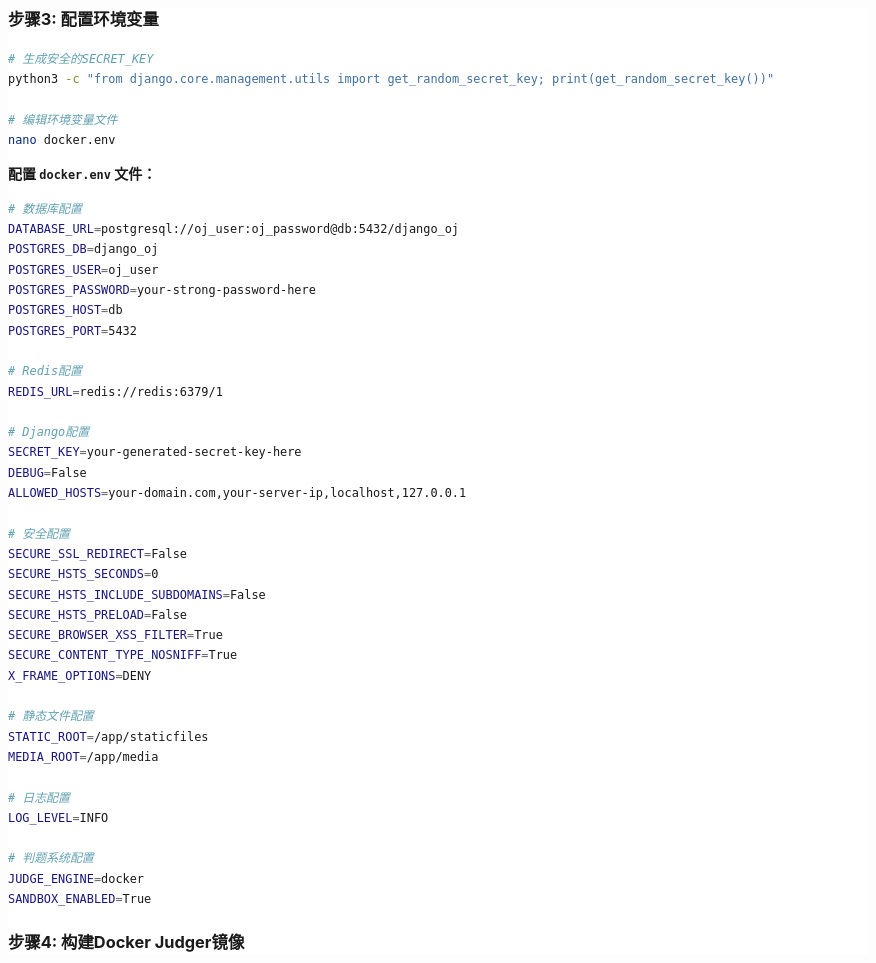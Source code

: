 ### **步骤3: 配置环境变量**

```bash
# 生成安全的SECRET_KEY
python3 -c "from django.core.management.utils import get_random_secret_key; print(get_random_secret_key())"

# 编辑环境变量文件
nano docker.env
```

**配置 `docker.env` 文件：**
```bash
# 数据库配置
DATABASE_URL=postgresql://oj_user:oj_password@db:5432/django_oj
POSTGRES_DB=django_oj
POSTGRES_USER=oj_user
POSTGRES_PASSWORD=your-strong-password-here
POSTGRES_HOST=db
POSTGRES_PORT=5432

# Redis配置
REDIS_URL=redis://redis:6379/1

# Django配置
SECRET_KEY=your-generated-secret-key-here
DEBUG=False
ALLOWED_HOSTS=your-domain.com,your-server-ip,localhost,127.0.0.1

# 安全配置
SECURE_SSL_REDIRECT=False
SECURE_HSTS_SECONDS=0
SECURE_HSTS_INCLUDE_SUBDOMAINS=False
SECURE_HSTS_PRELOAD=False
SECURE_BROWSER_XSS_FILTER=True
SECURE_CONTENT_TYPE_NOSNIFF=True
X_FRAME_OPTIONS=DENY

# 静态文件配置
STATIC_ROOT=/app/staticfiles
MEDIA_ROOT=/app/media

# 日志配置
LOG_LEVEL=INFO

# 判题系统配置
JUDGE_ENGINE=docker
SANDBOX_ENABLED=True
```

### **步骤4: 构建Docker Judger镜像**
